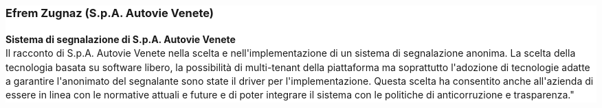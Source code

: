 ### <a name='zugnaz'></a>Efrem Zugnaz (S.p.A. Autovie Venete)
**Sistema di segnalazione di S.p.A. Autovie Venete**  
Il racconto di S.p.A. Autovie Venete nella scelta e nell'implementazione di un sistema di segnalazione anonima. La scelta della tecnologia basata su software  libero, la possibilità di multi-tenant della piattaforma ma soprattutto l'adozione di tecnologie adatte a garantire l'anonimato del segnalante sono state il driver per l'implementazione. Questa scelta ha consentito anche all'azienda di essere in linea con le normative attuali e future e di poter integrare il sistema con le politiche di anticorruzione e trasparenza."
